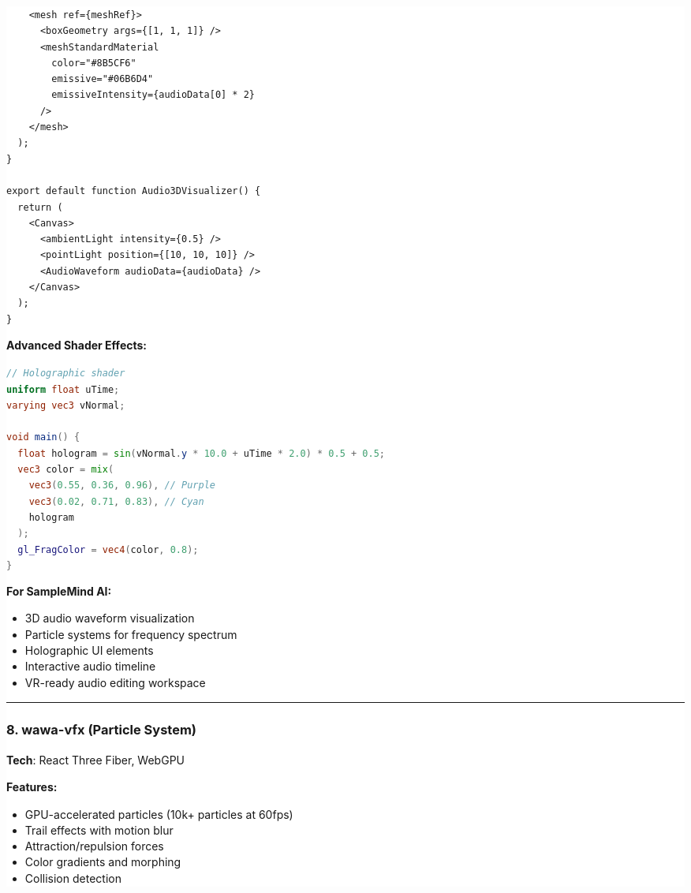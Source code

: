 ```tsx
    <mesh ref={meshRef}>
      <boxGeometry args={[1, 1, 1]} />
      <meshStandardMaterial 
        color="#8B5CF6" 
        emissive="#06B6D4"
        emissiveIntensity={audioData[0] * 2}
      />
    </mesh>
  );
}

export default function Audio3DVisualizer() {
  return (
    <Canvas>
      <ambientLight intensity={0.5} />
      <pointLight position={[10, 10, 10]} />
      <AudioWaveform audioData={audioData} />
    </Canvas>
  );
}
```

**Advanced Shader Effects:**
```glsl
// Holographic shader
uniform float uTime;
varying vec3 vNormal;

void main() {
  float hologram = sin(vNormal.y * 10.0 + uTime * 2.0) * 0.5 + 0.5;
  vec3 color = mix(
    vec3(0.55, 0.36, 0.96), // Purple
    vec3(0.02, 0.71, 0.83), // Cyan
    hologram
  );
  gl_FragColor = vec4(color, 0.8);
}
```

**For SampleMind AI:**
- 3D audio waveform visualization
- Particle systems for frequency spectrum
- Holographic UI elements
- Interactive audio timeline
- VR-ready audio editing workspace

---

### 8. wawa-vfx (Particle System)
**Tech**: React Three Fiber, WebGPU

**Features:**
- GPU-accelerated particles (10k+ particles at 60fps)
- Trail effects with motion blur
- Attraction/repulsion forces
- Color gradients and morphing
- Collision detection
